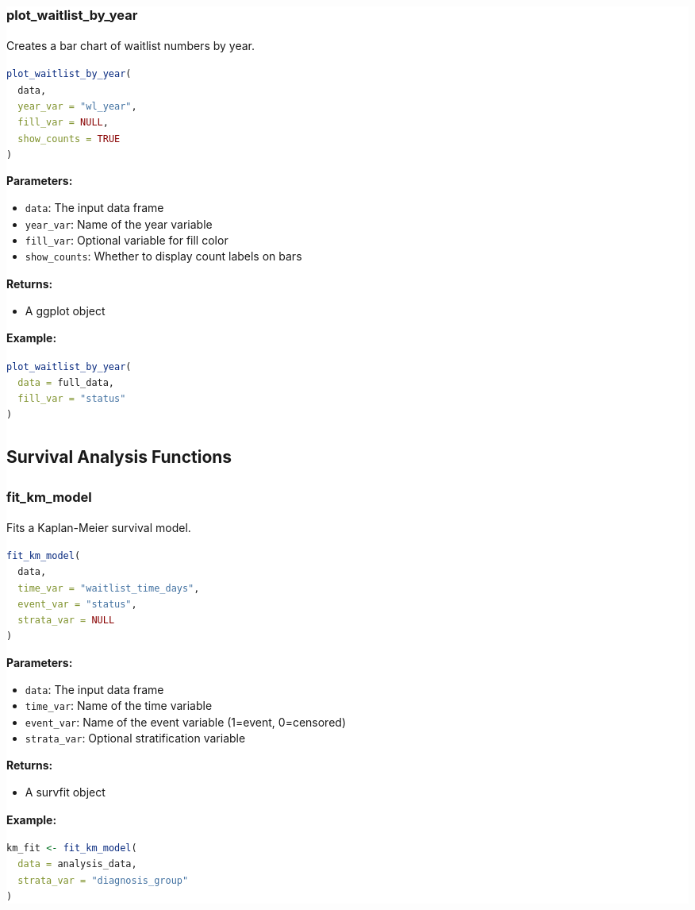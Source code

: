 ### plot_waitlist_by_year

Creates a bar chart of waitlist numbers by year.

```r
plot_waitlist_by_year(
  data,
  year_var = "wl_year",
  fill_var = NULL,
  show_counts = TRUE
)
```

**Parameters:**
- `data`: The input data frame
- `year_var`: Name of the year variable
- `fill_var`: Optional variable for fill color
- `show_counts`: Whether to display count labels on bars

**Returns:**
- A ggplot object

**Example:**
```r
plot_waitlist_by_year(
  data = full_data,
  fill_var = "status"
)
```

## Survival Analysis Functions

### fit_km_model

Fits a Kaplan-Meier survival model.

```r
fit_km_model(
  data,
  time_var = "waitlist_time_days",
  event_var = "status",
  strata_var = NULL
)
```

**Parameters:**
- `data`: The input data frame
- `time_var`: Name of the time variable
- `event_var`: Name of the event variable (1=event, 0=censored)
- `strata_var`: Optional stratification variable

**Returns:**
- A survfit object

**Example:**
```r
km_fit <- fit_km_model(
  data = analysis_data,
  strata_var = "diagnosis_group"
)
```
